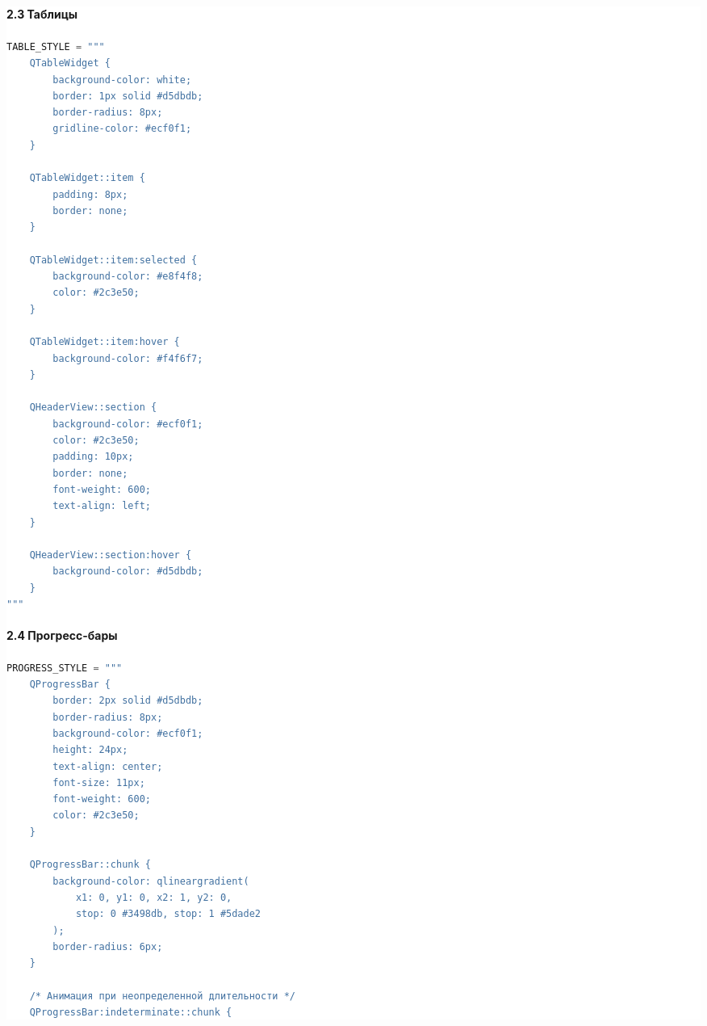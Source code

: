 #### 2.3 Таблицы

```python
TABLE_STYLE = """
    QTableWidget {
        background-color: white;
        border: 1px solid #d5dbdb;
        border-radius: 8px;
        gridline-color: #ecf0f1;
    }
    
    QTableWidget::item {
        padding: 8px;
        border: none;
    }
    
    QTableWidget::item:selected {
        background-color: #e8f4f8;
        color: #2c3e50;
    }
    
    QTableWidget::item:hover {
        background-color: #f4f6f7;
    }
    
    QHeaderView::section {
        background-color: #ecf0f1;
        color: #2c3e50;
        padding: 10px;
        border: none;
        font-weight: 600;
        text-align: left;
    }
    
    QHeaderView::section:hover {
        background-color: #d5dbdb;
    }
"""
```

#### 2.4 Прогресс-бары

```python
PROGRESS_STYLE = """
    QProgressBar {
        border: 2px solid #d5dbdb;
        border-radius: 8px;
        background-color: #ecf0f1;
        height: 24px;
        text-align: center;
        font-size: 11px;
        font-weight: 600;
        color: #2c3e50;
    }
    
    QProgressBar::chunk {
        background-color: qlineargradient(
            x1: 0, y1: 0, x2: 1, y2: 0,
            stop: 0 #3498db, stop: 1 #5dade2
        );
        border-radius: 6px;
    }
    
    /* Анимация при неопределенной длительности */
    QProgressBar:indeterminate::chunk {
```